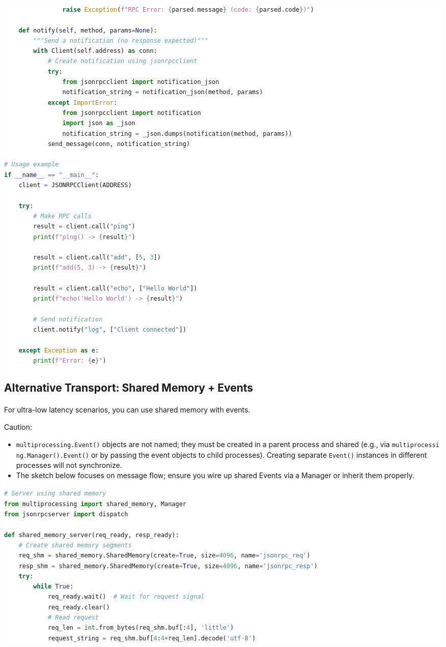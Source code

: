 ```python
                raise Exception(f"RPC Error: {parsed.message} (code: {parsed.code})")
    
    def notify(self, method, params=None):
        """Send a notification (no response expected)"""
        with Client(self.address) as conn:
            # Create notification using jsonrpcclient
            try:
                from jsonrpcclient import notification_json
                notification_string = notification_json(method, params)
            except ImportError:
                from jsonrpcclient import notification
                import json as _json
                notification_string = _json.dumps(notification(method, params))
            send_message(conn, notification_string)

# Usage example
if __name__ == "__main__":
    client = JSONRPCClient(ADDRESS)
    
    try:
        # Make RPC calls
        result = client.call("ping")
        print(f"ping() -> {result}")
        
        result = client.call("add", [5, 3])
        print(f"add(5, 3) -> {result}")
        
        result = client.call("echo", ["Hello World"])
        print(f"echo('Hello World') -> {result}")
        
        # Send notification
        client.notify("log", ["Client connected"])
        
    except Exception as e:
        print(f"Error: {e}")
```

## Alternative Transport: Shared Memory + Events

For ultra-low latency scenarios, you can use shared memory with events.

Caution:
- `multiprocessing.Event()` objects are not named; they must be created in a parent process and shared (e.g., via `multiprocessing.Manager().Event()` or by passing the event objects to child processes). Creating separate `Event()` instances in different processes will not synchronize.
- The sketch below focuses on message flow; ensure you wire up shared Events via a Manager or inherit them properly.

```python
# Server using shared memory
from multiprocessing import shared_memory, Manager
from jsonrpcserver import dispatch

def shared_memory_server(req_ready, resp_ready):
    # Create shared memory segments
    req_shm = shared_memory.SharedMemory(create=True, size=4096, name='jsonrpc_req')
    resp_shm = shared_memory.SharedMemory(create=True, size=4096, name='jsonrpc_resp')
    try:
        while True:
            req_ready.wait()  # Wait for request signal
            req_ready.clear()
            # Read request
            req_len = int.from_bytes(req_shm.buf[:4], 'little')
            request_string = req_shm.buf[4:4+req_len].decode('utf-8')
```